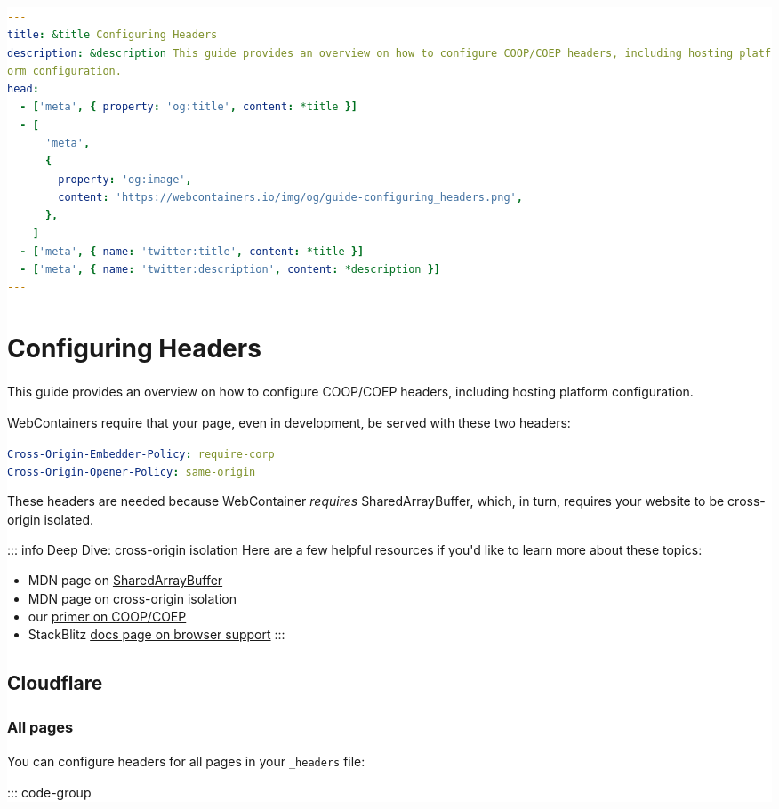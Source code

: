 ```yaml
---
title: &title Configuring Headers
description: &description This guide provides an overview on how to configure COOP/COEP headers, including hosting platform configuration.
head:
  - ['meta', { property: 'og:title', content: *title }]
  - [
      'meta',
      {
        property: 'og:image',
        content: 'https://webcontainers.io/img/og/guide-configuring_headers.png',
      },
    ]
  - ['meta', { name: 'twitter:title', content: *title }]
  - ['meta', { name: 'twitter:description', content: *description }]
---
```


# Configuring Headers

This guide provides an overview on how to configure COOP/COEP headers, including hosting platform configuration.

WebContainers require that your page, even in development, be served with these two headers:

```yaml
Cross-Origin-Embedder-Policy: require-corp
Cross-Origin-Opener-Policy: same-origin
```

These headers are needed because WebContainer _requires_ SharedArrayBuffer, which, in turn, requires your website to be cross-origin isolated.

::: info Deep Dive: cross-origin isolation
Here are a few helpful resources if you'd like to learn more about these topics:

- MDN page on [SharedArrayBuffer](https://developer.mozilla.org/en-US/docs/Web/JavaScript/Reference/Global_Objects/SharedArrayBuffer)
- MDN page on [cross-origin isolation](https://developer.mozilla.org/en-US/docs/Web/JavaScript/Reference/Global_Objects/SharedArrayBuffer#security_requirements)
- our [primer on COOP/COEP](https://blog.stackblitz.com/posts/cross-browser-with-coop-coep/)
- StackBlitz [docs page on browser support](https://developer.stackblitz.com/docs/platform/browser-support)
  :::

## Cloudflare

### All pages

You can configure headers for all pages in your `_headers` file:

::: code-group
